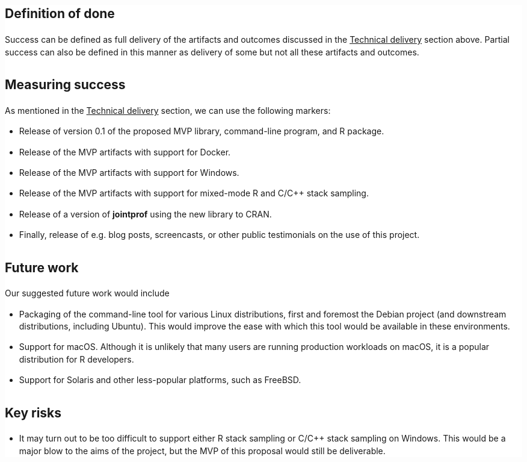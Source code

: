 

## Definition of done



Success can be defined as full delivery of the artifacts and outcomes
discussed in the [Technical delivery](#technical-delivery) section
above. Partial success can also be defined in this manner as delivery of
some but not all these artifacts and outcomes.

## Measuring success



As mentioned in the [Technical delivery](#technical-delivery) section,
we can use the following markers:

  - Release of version 0.1 of the proposed MVP library, command-line
    program, and R package.

  - Release of the MVP artifacts with support for Docker.

  - Release of the MVP artifacts with support for Windows.

  - Release of the MVP artifacts with support for mixed-mode R and C/C++
    stack sampling.

  - Release of a version of **jointprof** using the new library to CRAN.

  - Finally, release of e.g. blog posts, screencasts, or other public
    testimonials on the use of this project.

## Future work



Our suggested future work would include

  - Packaging of the command-line tool for various Linux distributions,
    first and foremost the Debian project (and downstream distributions,
    including Ubuntu). This would improve the ease with which this tool
    would be available in these environments.

  - Support for macOS. Although it is unlikely that many users are
    running production workloads on macOS, it is a popular distribution
    for R developers.

  - Support for Solaris and other less-popular platforms, such as
    FreeBSD.

## Key risks



  - It may turn out to be too difficult to support either R stack
    sampling or C/C++ stack sampling on Windows. This would be a major
    blow to the aims of the project, but the MVP of this proposal would
    still be deliverable.
